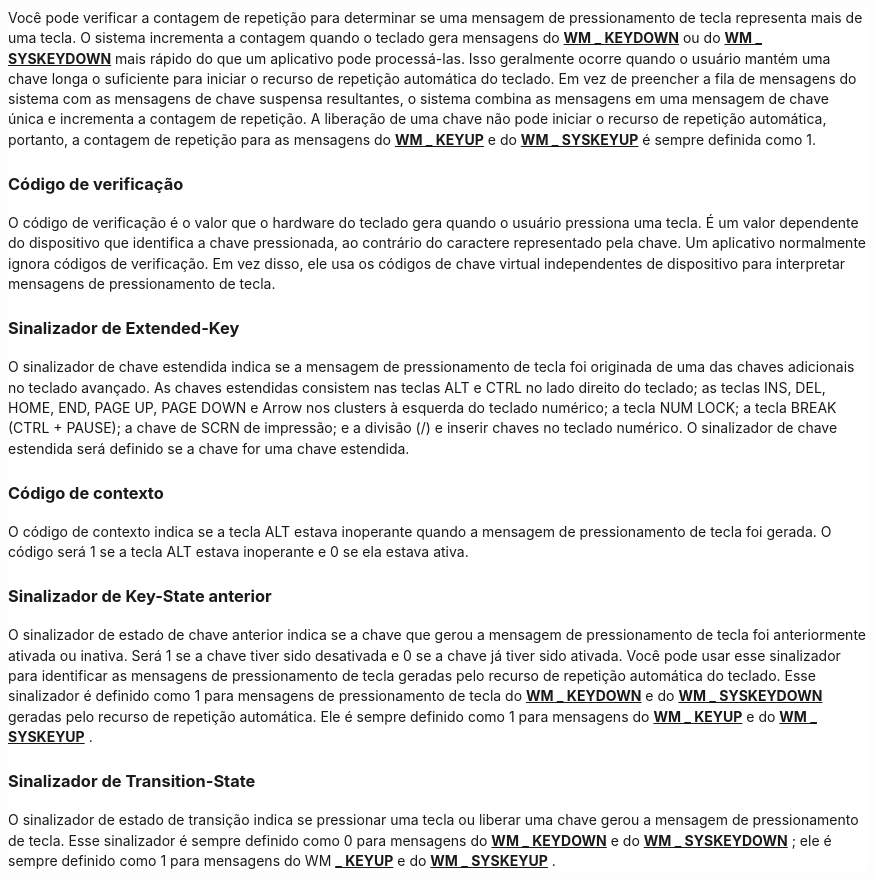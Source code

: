 Você pode verificar a contagem de repetição para determinar se uma mensagem de pressionamento de tecla representa mais de uma tecla. O sistema incrementa a contagem quando o teclado gera mensagens do [**WM \_ KEYDOWN**](wm-keydown.md) ou do [**WM \_ SYSKEYDOWN**](wm-syskeydown.md) mais rápido do que um aplicativo pode processá-las. Isso geralmente ocorre quando o usuário mantém uma chave longa o suficiente para iniciar o recurso de repetição automática do teclado. Em vez de preencher a fila de mensagens do sistema com as mensagens de chave suspensa resultantes, o sistema combina as mensagens em uma mensagem de chave única e incrementa a contagem de repetição. A liberação de uma chave não pode iniciar o recurso de repetição automática, portanto, a contagem de repetição para as mensagens do [**WM \_ KEYUP**](wm-keyup.md) e do [**WM \_ SYSKEYUP**](wm-syskeyup.md) é sempre definida como 1.

### <a name="scan-code"></a>Código de verificação

O código de verificação é o valor que o hardware do teclado gera quando o usuário pressiona uma tecla. É um valor dependente do dispositivo que identifica a chave pressionada, ao contrário do caractere representado pela chave. Um aplicativo normalmente ignora códigos de verificação. Em vez disso, ele usa os códigos de chave virtual independentes de dispositivo para interpretar mensagens de pressionamento de tecla.

### <a name="extended-key-flag"></a>Sinalizador de Extended-Key

O sinalizador de chave estendida indica se a mensagem de pressionamento de tecla foi originada de uma das chaves adicionais no teclado avançado. As chaves estendidas consistem nas teclas ALT e CTRL no lado direito do teclado; as teclas INS, DEL, HOME, END, PAGE UP, PAGE DOWN e Arrow nos clusters à esquerda do teclado numérico; a tecla NUM LOCK; a tecla BREAK (CTRL + PAUSE); a chave de SCRN de impressão; e a divisão (/) e inserir chaves no teclado numérico. O sinalizador de chave estendida será definido se a chave for uma chave estendida.

### <a name="context-code"></a>Código de contexto

O código de contexto indica se a tecla ALT estava inoperante quando a mensagem de pressionamento de tecla foi gerada. O código será 1 se a tecla ALT estava inoperante e 0 se ela estava ativa.

### <a name="previous-key-state-flag"></a>Sinalizador de Key-State anterior

O sinalizador de estado de chave anterior indica se a chave que gerou a mensagem de pressionamento de tecla foi anteriormente ativada ou inativa. Será 1 se a chave tiver sido desativada e 0 se a chave já tiver sido ativada. Você pode usar esse sinalizador para identificar as mensagens de pressionamento de tecla geradas pelo recurso de repetição automática do teclado. Esse sinalizador é definido como 1 para mensagens de pressionamento de tecla do [**WM \_ KEYDOWN**](wm-keydown.md) e do [**WM \_ SYSKEYDOWN**](wm-syskeydown.md) geradas pelo recurso de repetição automática. Ele é sempre definido como 1 para mensagens do [**WM \_ KEYUP**](wm-keyup.md) e do [**WM \_ SYSKEYUP**](wm-syskeyup.md) .

### <a name="transition-state-flag"></a>Sinalizador de Transition-State

O sinalizador de estado de transição indica se pressionar uma tecla ou liberar uma chave gerou a mensagem de pressionamento de tecla. Esse sinalizador é sempre definido como 0 para mensagens do [**WM \_ KEYDOWN**](wm-keydown.md) e do [**WM \_ SYSKEYDOWN**](wm-syskeydown.md) ; ele é sempre definido como 1 para mensagens do WM [**\_ KEYUP**](wm-keyup.md) e do [**WM \_ SYSKEYUP**](wm-syskeyup.md) .
